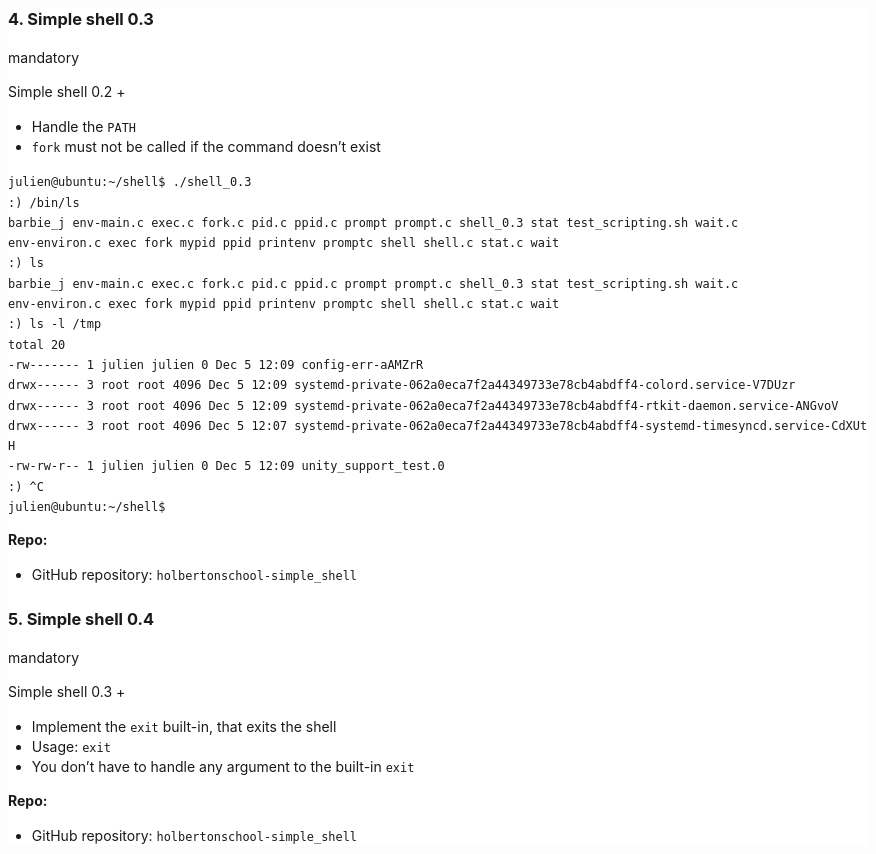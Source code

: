 </div>
</div>
<div data-role="task20120" data-position="4">
<div>
<h3>4. Simple shell 0.3</h3>
<div>mandatory</div>
</div>
<div>
<p>Simple shell 0.2 +</p>
<ul>
<li>Handle the <code>PATH</code></li>
<li><code>fork</code> must not be called if the command doesn&rsquo;t exist</li>
</ul>
<pre><code>julien@ubuntu:~/shell$ ./shell_0.3
:) /bin/ls
barbie_j env-main.c exec.c fork.c pid.c ppid.c prompt prompt.c shell_0.3 stat test_scripting.sh wait.c
env-environ.c exec fork mypid ppid printenv promptc shell shell.c stat.c wait
:) ls
barbie_j env-main.c exec.c fork.c pid.c ppid.c prompt prompt.c shell_0.3 stat test_scripting.sh wait.c
env-environ.c exec fork mypid ppid printenv promptc shell shell.c stat.c wait
:) ls -l /tmp
total 20
-rw------- 1 julien julien 0 Dec 5 12:09 config-err-aAMZrR
drwx------ 3 root root 4096 Dec 5 12:09 systemd-private-062a0eca7f2a44349733e78cb4abdff4-colord.service-V7DUzr
drwx------ 3 root root 4096 Dec 5 12:09 systemd-private-062a0eca7f2a44349733e78cb4abdff4-rtkit-daemon.service-ANGvoV
drwx------ 3 root root 4096 Dec 5 12:07 systemd-private-062a0eca7f2a44349733e78cb4abdff4-systemd-timesyncd.service-CdXUtH
-rw-rw-r-- 1 julien julien 0 Dec 5 12:09 unity_support_test.0
:) ^C
julien@ubuntu:~/shell$
</code></pre>
</div>
<div>
<div>
<p><strong>Repo:</strong></p>
<ul>
<li>GitHub repository: <code>holbertonschool-simple_shell</code></li>
</ul>
</div>
</div>
</div>
<div data-role="task20121" data-position="5">
<div>
<h3>5. Simple shell 0.4</h3>
<div>mandatory</div>
</div>
<div>
<p>Simple shell 0.3 +</p>
<ul>
<li>Implement the <code>exit</code> built-in, that exits the shell</li>
<li>Usage: <code>exit</code></li>
<li>You don&rsquo;t have to handle any argument to the built-in <code>exit</code></li>
</ul>
</div>
<div>
<div>
<p><strong>Repo:</strong></p>
<ul>
<li>GitHub repository: <code>holbertonschool-simple_shell</code></li>
</ul>
